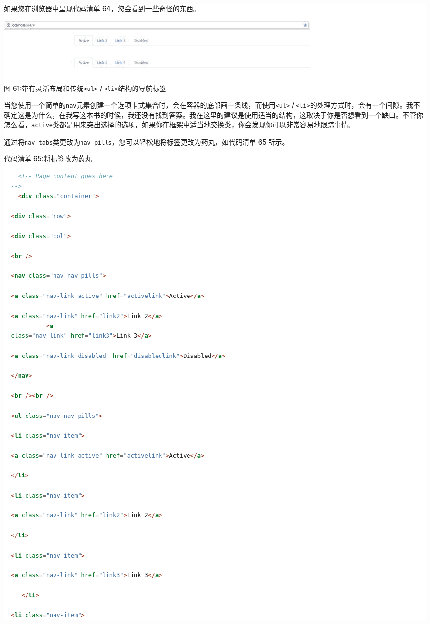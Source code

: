 如果您在浏览器中呈现代码清单 64，您会看到一些奇怪的东西。

![](img/image064.jpg)

图 61:带有灵活布局和传统`<ul>` / `<li>`结构的导航标签

当您使用一个简单的`nav`元素创建一个选项卡式集合时，会在容器的底部画一条线，而使用`<ul>` / `<li>`的处理方式时，会有一个间隙。我不确定这是为什么，在我写这本书的时候，我还没有找到答案。我在这里的建议是使用适当的结构，这取决于你是否想看到一个缺口。不管你怎么看，`active`类都是用来突出选择的选项，如果你在框架中适当地交换类，你会发现你可以非常容易地跟踪事情。

通过将`nav-tabs`类更改为`nav-pills`，您可以轻松地将标签更改为药丸，如代码清单 65 所示。

代码清单 65:将标签改为药丸

```html
    <!-- Page content goes here
  -->
    <div class="container">

  <div class="row">

  <div class="col">

  <br />

  <nav class="nav nav-pills">

  <a class="nav-link active" href="activelink">Active</a>

  <a class="nav-link" href="link2">Link 2</a>
            <a
  class="nav-link" href="link3">Link 3</a>

  <a class="nav-link disabled" href="disabledlink">Disabled</a>

  </nav>

  <br /><br />

  <ul class="nav nav-pills">

  <li class="nav-item">

  <a class="nav-link active" href="activelink">Active</a>

  </li>

  <li class="nav-item">

  <a class="nav-link" href="link2">Link 2</a>

  </li>

  <li class="nav-item">

  <a class="nav-link" href="link3">Link 3</a>

     </li>

  <li class="nav-item">

```